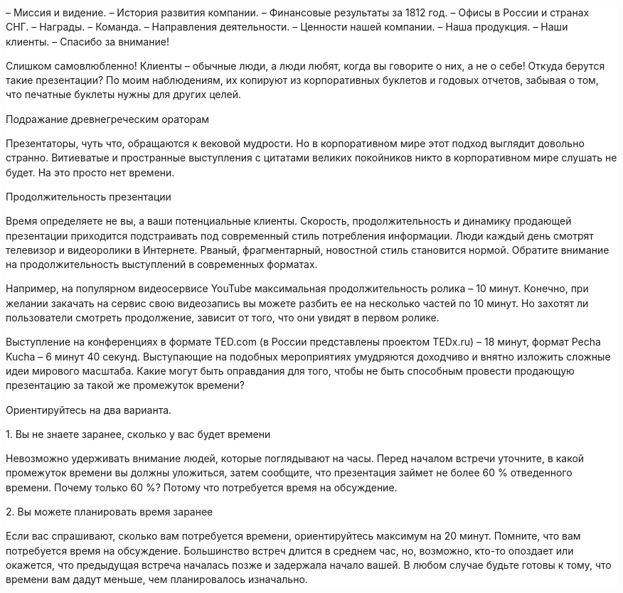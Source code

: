 – Миссия и видение. – История развития компании. – Финансовые результаты
за 1812 год. – Офисы в России и странах СНГ. – Награды. – Команда. –
Направления деятельности. – Ценности нашей компании. – Наша продукция. –
Наши клиенты. – Спасибо за внимание!

Слишком самовлюбленно! Клиенты – обычные люди, а люди любят, когда вы
говорите о них, а не о себе! Откуда берутся такие презентации? По моим
наблюдениям, их копируют из корпоративных буклетов и годовых отчетов,
забывая о том, что печатные буклеты нужны для других целей.

Подражание древнегреческим ораторам

Презентаторы, чуть что, обращаются к вековой мудрости. Но в
корпоративном мире этот подход выглядит довольно странно. Витиеватые и
пространные выступления с цитатами великих покойников никто в
корпоративном мире слушать не будет. На это просто нет времени.

Продолжительность презентации

Время определяете не вы, а ваши потенциальные клиенты. Скорость,
продолжительность и динамику продающей презентации приходится
подстраивать под современный стиль потребления информации. Люди каждый
день смотрят телевизор и видеоролики в Интернете. Рваный, фрагментарный,
новостной стиль становится нормой. Обратите внимание на
продолжительность выступлений в современных форматах.

Например, на популярном видеосервисе YouTube максимальная
продолжительность ролика – 10 минут. Конечно, при желании закачать на
сервис свою видеозапись вы можете разбить ее на несколько частей по 10
минут. Но захотят ли пользователи смотреть продолжение, зависит от того,
что они увидят в первом ролике.

Выступление на конференциях в формате TED.com (в России представлены
проектом TEDx.ru) – 18 минут, формат Pecha Kucha – 6 минут 40 секунд.
Выступающие на подобных мероприятиях умудряются доходчиво и внятно
изложить сложные идеи мирового масштаба. Какие могут быть оправдания для
того, чтобы не быть способным провести продающую презентацию за такой же
промежуток времени?

Ориентируйтесь на два варианта.

1. Вы не знаете заранее, сколько у вас будет времени

Невозможно удерживать внимание людей, которые поглядывают на часы. Перед
началом встречи уточните, в какой промежуток времени вы должны
уложиться, затем сообщите, что презентация займет не более 60 %
отведенного времени. Почему только 60 %? Потому что потребуется время на
обсуждение.

2. Вы можете планировать время заранее

Если вас спрашивают, сколько вам потребуется времени, ориентируйтесь
максимум на 20 минут. Помните, что вам потребуется время на обсуждение.
Большинство встреч длится в среднем час, но, возможно, кто-то опоздает
или окажется, что предыдущая встреча началась позже и задержала начало
вашей. В любом случае будьте готовы к тому, что времени вам дадут
меньше, чем планировалось изначально.
